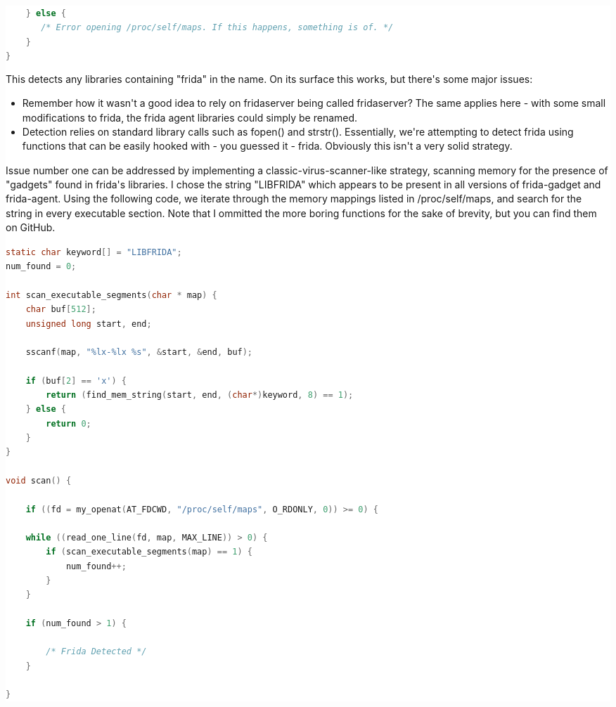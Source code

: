 ```c
    } else {
       /* Error opening /proc/self/maps. If this happens, something is of. */
    }
}
```

This detects any libraries containing "frida" in the name. On its surface this works, but there's some major issues:

- Remember how it wasn't a good idea to rely on fridaserver being called fridaserver? The same applies here - with some small modifications to frida, the frida agent libraries could simply be renamed.
- Detection relies on standard library calls such as fopen() and strstr(). Essentially, we're attempting to detect frida using functions that can be easily hooked with - you guessed it - frida. Obviously this isn't a very solid strategy.

Issue number one can be addressed by implementing a classic-virus-scanner-like strategy, scanning memory for the presence of "gadgets" found in frida's libraries. I chose the string "LIBFRIDA" which appears to be present in all versions of frida-gadget and frida-agent. Using the following code, we iterate through the memory mappings listed in /proc/self/maps, and search for the string in every executable section. Note that I ommitted the more boring functions for the sake of brevity, but you can find them on GitHub.

```c
static char keyword[] = "LIBFRIDA";
num_found = 0;

int scan_executable_segments(char * map) {
    char buf[512];
    unsigned long start, end;

    sscanf(map, "%lx-%lx %s", &start, &end, buf);

    if (buf[2] == 'x') {
        return (find_mem_string(start, end, (char*)keyword, 8) == 1);
    } else {
        return 0;
    }
}

void scan() {

    if ((fd = my_openat(AT_FDCWD, "/proc/self/maps", O_RDONLY, 0)) >= 0) {

    while ((read_one_line(fd, map, MAX_LINE)) > 0) {
        if (scan_executable_segments(map) == 1) {
            num_found++;
        }
    }

    if (num_found > 1) {

        /* Frida Detected */
    }

}
```

